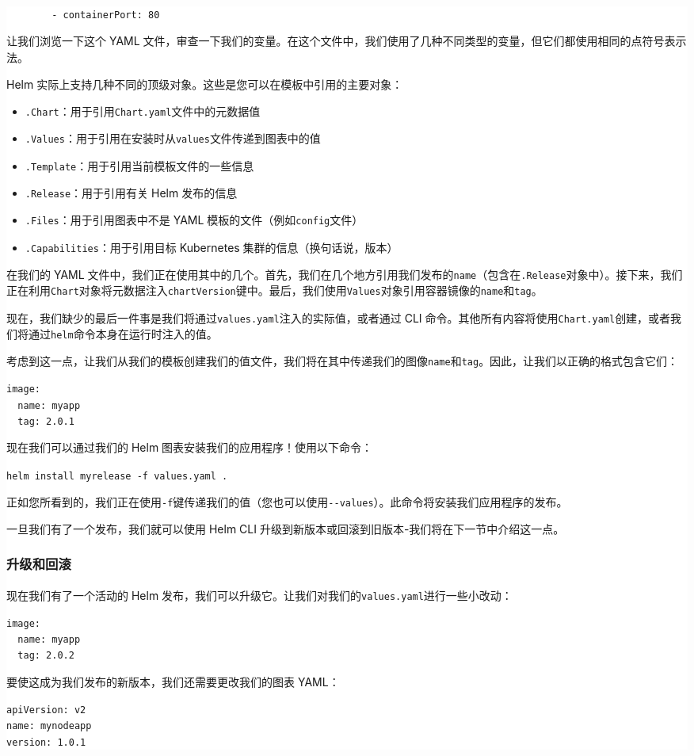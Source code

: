```
        - containerPort: 80
```

让我们浏览一下这个 YAML 文件，审查一下我们的变量。在这个文件中，我们使用了几种不同类型的变量，但它们都使用相同的点符号表示法。

Helm 实际上支持几种不同的顶级对象。这些是您可以在模板中引用的主要对象：

+   `.Chart`：用于引用`Chart.yaml`文件中的元数据值

+   `.Values`：用于引用在安装时从`values`文件传递到图表中的值

+   `.Template`：用于引用当前模板文件的一些信息

+   `.Release`：用于引用有关 Helm 发布的信息

+   `.Files`：用于引用图表中不是 YAML 模板的文件（例如`config`文件）

+   `.Capabilities`：用于引用目标 Kubernetes 集群的信息（换句话说，版本）

在我们的 YAML 文件中，我们正在使用其中的几个。首先，我们在几个地方引用我们发布的`name`（包含在`.Release`对象中）。接下来，我们正在利用`Chart`对象将元数据注入`chartVersion`键中。最后，我们使用`Values`对象引用容器镜像的`name`和`tag`。

现在，我们缺少的最后一件事是我们将通过`values.yaml`注入的实际值，或者通过 CLI 命令。其他所有内容将使用`Chart.yaml`创建，或者我们将通过`helm`命令本身在运行时注入的值。

考虑到这一点，让我们从我们的模板创建我们的值文件，我们将在其中传递我们的图像`name`和`tag`。因此，让我们以正确的格式包含它们：

```
image:
  name: myapp
  tag: 2.0.1
```

现在我们可以通过我们的 Helm 图表安装我们的应用程序！使用以下命令：

```
helm install myrelease -f values.yaml .
```

正如您所看到的，我们正在使用`-f`键传递我们的值（您也可以使用`--values`）。此命令将安装我们应用程序的发布。

一旦我们有了一个发布，我们就可以使用 Helm CLI 升级到新版本或回滚到旧版本-我们将在下一节中介绍这一点。

### 升级和回滚

现在我们有了一个活动的 Helm 发布，我们可以升级它。让我们对我们的`values.yaml`进行一些小改动：

```
image:
  name: myapp
  tag: 2.0.2
```

要使这成为我们发布的新版本，我们还需要更改我们的图表 YAML：

```
apiVersion: v2
name: mynodeapp
version: 1.0.1
```
